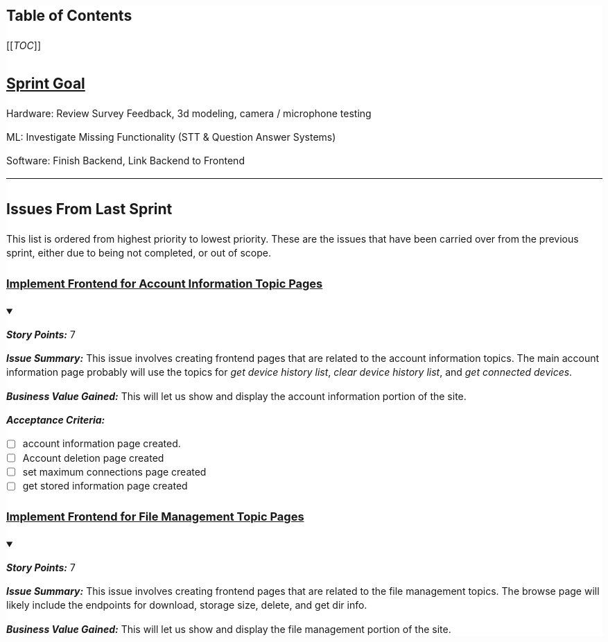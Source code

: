 ## Table of Contents
[[_TOC_]]

## [Sprint Goal](https://gitlab.com/msoe.edu/sdl/y23-senior-design/24-transcription-study-assistant/-/milestones/6#tab-issues)

Hardware: Review Survey Feedback, 3d modeling, camera / microphone testing

ML: Investigate Missing Functionality (STT & Question Answer Systems)

Software: Finish Backend, Link Backend to Frontend






***
## Issues From Last Sprint
This list is ordered from highest priority to lowest priority. These are the issues that have been carried over from the previous sprint, either due to being not completed, or out of scope.

### [Implement Frontend for Account Information Topic Pages](#129)
<details open><summary></summary>

***Story Points:*** $`7`$  

***Issue Summary:*** This issue involves creating frontend pages that are related to the account information topics. The main account information page probably will use the topics for *get device history list*, *clear device history list*, and *get connected devices*.

***Business Value Gained:*** This will let us show and display the account information portion of the site. 

***Acceptance Criteria:***  
- [ ] account information page created.
- [ ] Account deletion page created
- [ ] set maximum connections page created
- [ ] get stored information page created
</details>

### [Implement Frontend for File Management Topic Pages](#130)
<details open><summary></summary>

***Story Points:*** $`7`$  

***Issue Summary:*** This issue involves creating frontend pages that are related to the file management topics. The browse page will likely include the endpoints for download, storage size, delete, and get dir info.

***Business Value Gained:*** This will let us show and display the file management portion of the site.
